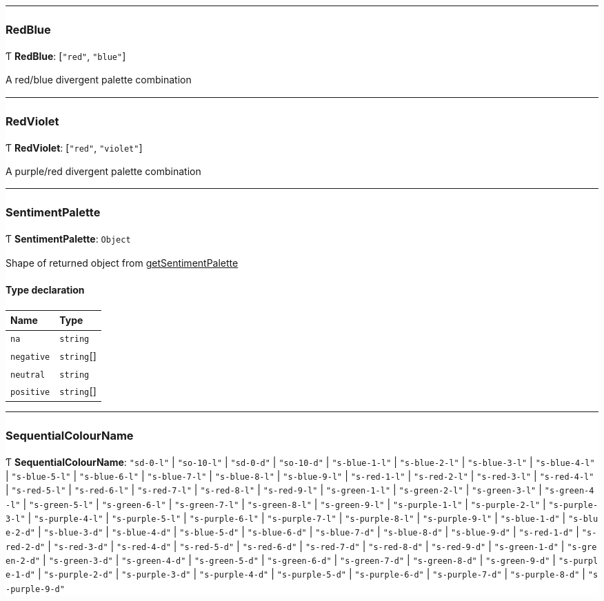 ___

### RedBlue

Ƭ **RedBlue**: [``"red"``, ``"blue"``]

A red/blue divergent palette combination

___

### RedViolet

Ƭ **RedViolet**: [``"red"``, ``"violet"``]

A purple/red divergent palette combination

___

### SentimentPalette

Ƭ **SentimentPalette**: `Object`

Shape of returned object from [getSentimentPalette](README.md#getsentimentpalette)

#### Type declaration

| Name | Type |
| :------ | :------ |
| `na` | `string` |
| `negative` | `string`[] |
| `neutral` | `string` |
| `positive` | `string`[] |

___

### SequentialColourName

Ƭ **SequentialColourName**: ``"sd-0-l"`` \| ``"so-10-l"`` \| ``"sd-0-d"`` \| ``"so-10-d"`` \| ``"s-blue-1-l"`` \| ``"s-blue-2-l"`` \| ``"s-blue-3-l"`` \| ``"s-blue-4-l"`` \| ``"s-blue-5-l"`` \| ``"s-blue-6-l"`` \| ``"s-blue-7-l"`` \| ``"s-blue-8-l"`` \| ``"s-blue-9-l"`` \| ``"s-red-1-l"`` \| ``"s-red-2-l"`` \| ``"s-red-3-l"`` \| ``"s-red-4-l"`` \| ``"s-red-5-l"`` \| ``"s-red-6-l"`` \| ``"s-red-7-l"`` \| ``"s-red-8-l"`` \| ``"s-red-9-l"`` \| ``"s-green-1-l"`` \| ``"s-green-2-l"`` \| ``"s-green-3-l"`` \| ``"s-green-4-l"`` \| ``"s-green-5-l"`` \| ``"s-green-6-l"`` \| ``"s-green-7-l"`` \| ``"s-green-8-l"`` \| ``"s-green-9-l"`` \| ``"s-purple-1-l"`` \| ``"s-purple-2-l"`` \| ``"s-purple-3-l"`` \| ``"s-purple-4-l"`` \| ``"s-purple-5-l"`` \| ``"s-purple-6-l"`` \| ``"s-purple-7-l"`` \| ``"s-purple-8-l"`` \| ``"s-purple-9-l"`` \| ``"s-blue-1-d"`` \| ``"s-blue-2-d"`` \| ``"s-blue-3-d"`` \| ``"s-blue-4-d"`` \| ``"s-blue-5-d"`` \| ``"s-blue-6-d"`` \| ``"s-blue-7-d"`` \| ``"s-blue-8-d"`` \| ``"s-blue-9-d"`` \| ``"s-red-1-d"`` \| ``"s-red-2-d"`` \| ``"s-red-3-d"`` \| ``"s-red-4-d"`` \| ``"s-red-5-d"`` \| ``"s-red-6-d"`` \| ``"s-red-7-d"`` \| ``"s-red-8-d"`` \| ``"s-red-9-d"`` \| ``"s-green-1-d"`` \| ``"s-green-2-d"`` \| ``"s-green-3-d"`` \| ``"s-green-4-d"`` \| ``"s-green-5-d"`` \| ``"s-green-6-d"`` \| ``"s-green-7-d"`` \| ``"s-green-8-d"`` \| ``"s-green-9-d"`` \| ``"s-purple-1-d"`` \| ``"s-purple-2-d"`` \| ``"s-purple-3-d"`` \| ``"s-purple-4-d"`` \| ``"s-purple-5-d"`` \| ``"s-purple-6-d"`` \| ``"s-purple-7-d"`` \| ``"s-purple-8-d"`` \| ``"s-purple-9-d"``
